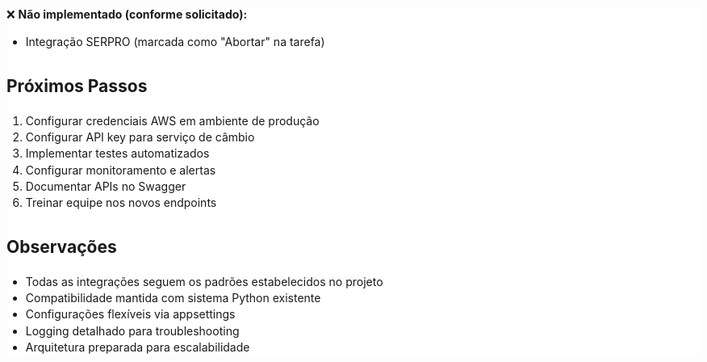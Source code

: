 ❌ **Não implementado (conforme solicitado):**
- Integração SERPRO (marcada como "Abortar" na tarefa)

## Próximos Passos

1. Configurar credenciais AWS em ambiente de produção
2. Configurar API key para serviço de câmbio
3. Implementar testes automatizados
4. Configurar monitoramento e alertas
5. Documentar APIs no Swagger
6. Treinar equipe nos novos endpoints

## Observações

- Todas as integrações seguem os padrões estabelecidos no projeto
- Compatibilidade mantida com sistema Python existente
- Configurações flexíveis via appsettings
- Logging detalhado para troubleshooting
- Arquitetura preparada para escalabilidade